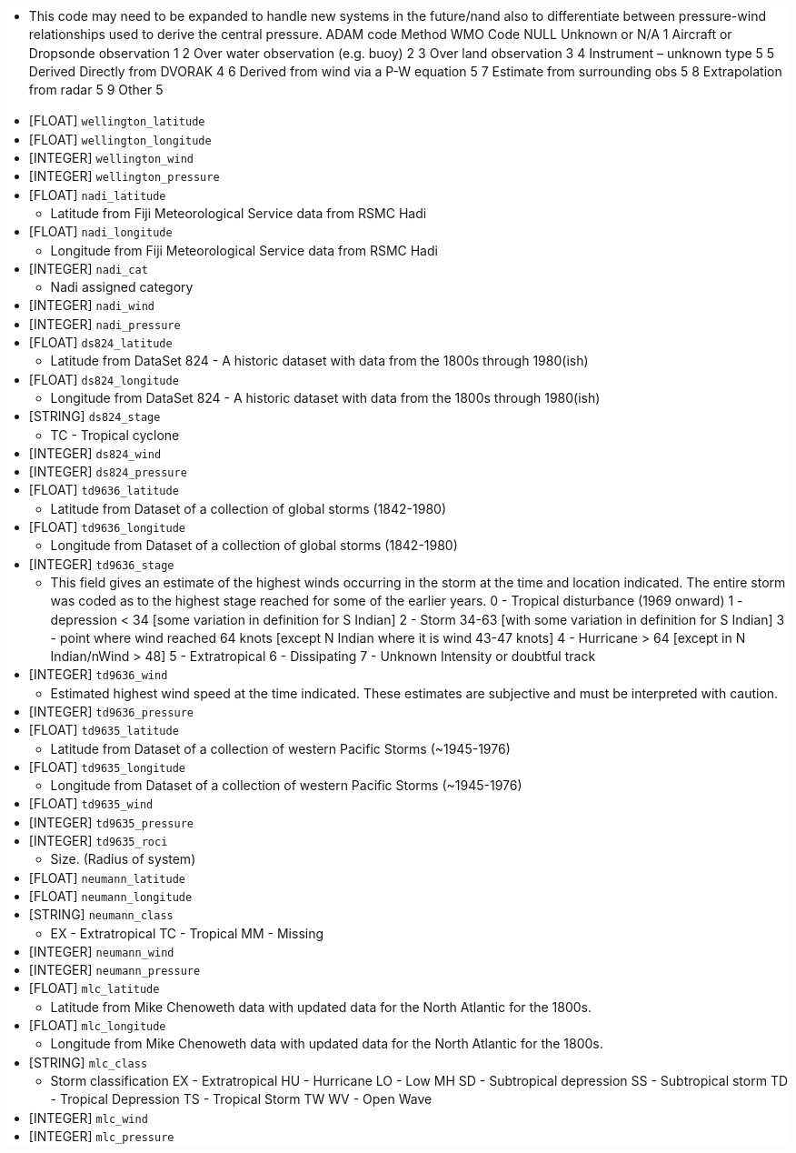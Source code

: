  - This code may need to be expanded to handle new systems in the future/nand also to differentiate between pressure-wind relationships used to derive the central pressure. ADAM code Method WMO Code NULL Unknown or N/A 1 Aircraft or Dropsonde  observation 1 2 Over water observation (e.g.  buoy) 2 3 Over land observation 3 4 Instrument – unknown type 5 5 Derived Directly from DVORAK 4 6 Derived from wind via a P-W  equation 5 7 Estimate from surrounding obs 5 8 Extrapolation from radar 5 9 Other 5
* [FLOAT]     `wellington_latitude`
* [FLOAT]     `wellington_longitude`
* [INTEGER]   `wellington_wind`
* [INTEGER]   `wellington_pressure`
* [FLOAT]     `nadi_latitude`
  - Latitude from Fiji Meteorological Service data from RSMC Hadi
* [FLOAT]     `nadi_longitude`
  - Longitude from Fiji Meteorological Service data from RSMC Hadi
* [INTEGER]   `nadi_cat`
  - Nadi assigned category
* [INTEGER]   `nadi_wind`
* [INTEGER]   `nadi_pressure`
* [FLOAT]     `ds824_latitude`
  - Latitude from DataSet 824 - A historic dataset with data from the 1800s through 1980(ish)
* [FLOAT]     `ds824_longitude`
  - Longitude from DataSet 824 - A historic dataset with data from the 1800s through 1980(ish)
* [STRING]    `ds824_stage`
  - TC - Tropical cyclone
* [INTEGER]   `ds824_wind`
* [INTEGER]   `ds824_pressure`
* [FLOAT]     `td9636_latitude`
  - Latitude from Dataset of a collection of global storms (1842-1980)
* [FLOAT]     `td9636_longitude`
  - Longitude from Dataset of a collection of global storms (1842-1980)
* [INTEGER]   `td9636_stage`
  - This field gives an estimate of the highest winds occurring in the storm at the time and location indicated. The entire storm was coded as to the highest stage reached for some of the earlier years. 0 - Tropical disturbance (1969 onward) 1 - depression < 34 [some variation in definition for S Indian] 2 - Storm 34-63 [with some variation in definition for S Indian] 3 - point where wind reached 64 knots [except N Indian where it is wind 43-47 knots] 4 - Hurricane > 64 [except in N Indian/nWind > 48] 5 - Extratropical 6 - Dissipating 7 - Unknown Intensity or doubtful track
* [INTEGER]   `td9636_wind`
  - Estimated highest wind speed at the time indicated. These estimates are subjective and must be interpreted with caution.
* [INTEGER]   `td9636_pressure`
* [FLOAT]     `td9635_latitude`
  - Latitude from Dataset of a collection of western Pacific Storms (~1945-1976)
* [FLOAT]     `td9635_longitude`
  - Longitude from Dataset of a collection of western Pacific Storms (~1945-1976)
* [FLOAT]     `td9635_wind`
* [INTEGER]   `td9635_pressure`
* [INTEGER]   `td9635_roci`
  - Size. (Radius of system)
* [FLOAT]     `neumann_latitude`
* [FLOAT]     `neumann_longitude`
* [STRING]    `neumann_class`
  - EX - Extratropical TC - Tropical MM - Missing
* [INTEGER]   `neumann_wind`
* [INTEGER]   `neumann_pressure`
* [FLOAT]     `mlc_latitude`
  - Latitude from Mike Chenoweth data with updated data for the North Atlantic for the 1800s.
* [FLOAT]     `mlc_longitude`
  - Longitude from Mike Chenoweth data with updated data for the North Atlantic for the 1800s.
* [STRING]    `mlc_class`
  - Storm classification EX - Extratropical HU - Hurricane LO - Low MH SD - Subtropical depression SS - Subtropical storm TD - Tropical Depression TS - Tropical Storm TW WV - Open Wave
* [INTEGER]   `mlc_wind`
* [INTEGER]   `mlc_pressure`